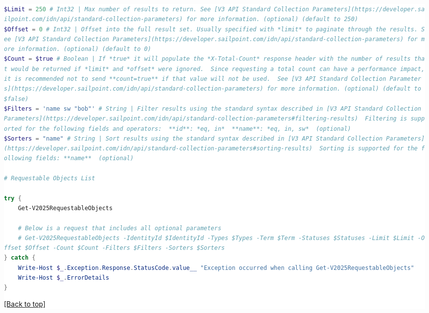 ```powershell
$Limit = 250 # Int32 | Max number of results to return. See [V3 API Standard Collection Parameters](https://developer.sailpoint.com/idn/api/standard-collection-parameters) for more information. (optional) (default to 250)
$Offset = 0 # Int32 | Offset into the full result set. Usually specified with *limit* to paginate through the results. See [V3 API Standard Collection Parameters](https://developer.sailpoint.com/idn/api/standard-collection-parameters) for more information. (optional) (default to 0)
$Count = $true # Boolean | If *true* it will populate the *X-Total-Count* response header with the number of results that would be returned if *limit* and *offset* were ignored.  Since requesting a total count can have a performance impact, it is recommended not to send **count=true** if that value will not be used.  See [V3 API Standard Collection Parameters](https://developer.sailpoint.com/idn/api/standard-collection-parameters) for more information. (optional) (default to $false)
$Filters = 'name sw "bob"' # String | Filter results using the standard syntax described in [V3 API Standard Collection Parameters](https://developer.sailpoint.com/idn/api/standard-collection-parameters#filtering-results)  Filtering is supported for the following fields and operators:  **id**: *eq, in*  **name**: *eq, in, sw*  (optional)
$Sorters = "name" # String | Sort results using the standard syntax described in [V3 API Standard Collection Parameters](https://developer.sailpoint.com/idn/api/standard-collection-parameters#sorting-results)  Sorting is supported for the following fields: **name**  (optional)

# Requestable Objects List

try {
    Get-V2025RequestableObjects 
    
    # Below is a request that includes all optional parameters
    # Get-V2025RequestableObjects -IdentityId $IdentityId -Types $Types -Term $Term -Statuses $Statuses -Limit $Limit -Offset $Offset -Count $Count -Filters $Filters -Sorters $Sorters  
} catch {
    Write-Host $_.Exception.Response.StatusCode.value__ "Exception occurred when calling Get-V2025RequestableObjects"
    Write-Host $_.ErrorDetails
}
```
[[Back to top]](#) 

